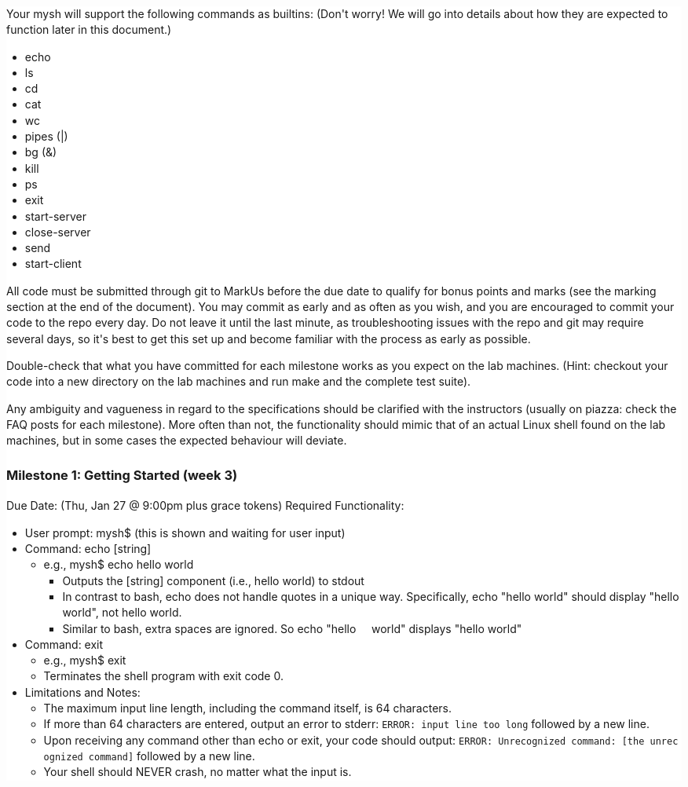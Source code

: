 Your mysh will support the following commands as builtins: (Don't worry! We will go into details about how they are expected to function later in this document.)

- echo
- ls
- cd
- cat
- wc
- pipes (|)
- bg (&)
- kill
- ps
- exit
- start-server
- close-server
- send
- start-client


All code must be submitted through git to MarkUs before the due date to qualify for bonus points and marks (see the marking section at the end of the document). You may commit as early and as often as you wish, and you are encouraged to commit your code to the repo every day. Do not leave it until the last minute, as troubleshooting issues with the repo and git may require several days, so it's best to get this set up and become familiar with the process as early as possible.

Double-check that what you have committed for each milestone works as you expect on the lab machines. (Hint: checkout your code into a new directory on the lab machines and run make and the complete test suite).

Any ambiguity and vagueness in regard to the specifications should be clarified with the instructors (usually on piazza: check the FAQ posts for each milestone). More often than not, the functionality should mimic that of an actual Linux shell found on the lab machines, but in some cases the expected behaviour will deviate.


### Milestone 1: Getting Started (week 3)

Due Date: (Thu, Jan 27 @ 9:00pm plus grace tokens)
Required Functionality:
- User prompt: mysh$ (this is shown and waiting for user input)
- Command: echo \[string\]
  - e.g., mysh$ echo hello world
    - Outputs the \[string\] component (i.e., hello world) to stdout
    - In contrast to bash, echo does not handle quotes in a unique way. Specifically, echo "hello world" should display "hello world", not hello world.
    - Similar to bash, extra spaces are ignored. So echo "hello&nbsp; &nbsp; &nbsp;world" displays  "hello world"
- Command: exit
  - e.g., mysh$ exit
  - Terminates the shell program with exit code 0.
- Limitations and Notes:
  - The maximum input line length, including the command itself, is 64 characters.
  - If more than 64 characters are entered, output an error to stderr: `ERROR: input line too long` followed by a new line.
  - Upon receiving any command other than echo or exit, your code should output:
    `ERROR: Unrecognized command: [the unrecognized command]` followed by a new line.
  - Your shell should NEVER crash, no matter what the input is.

